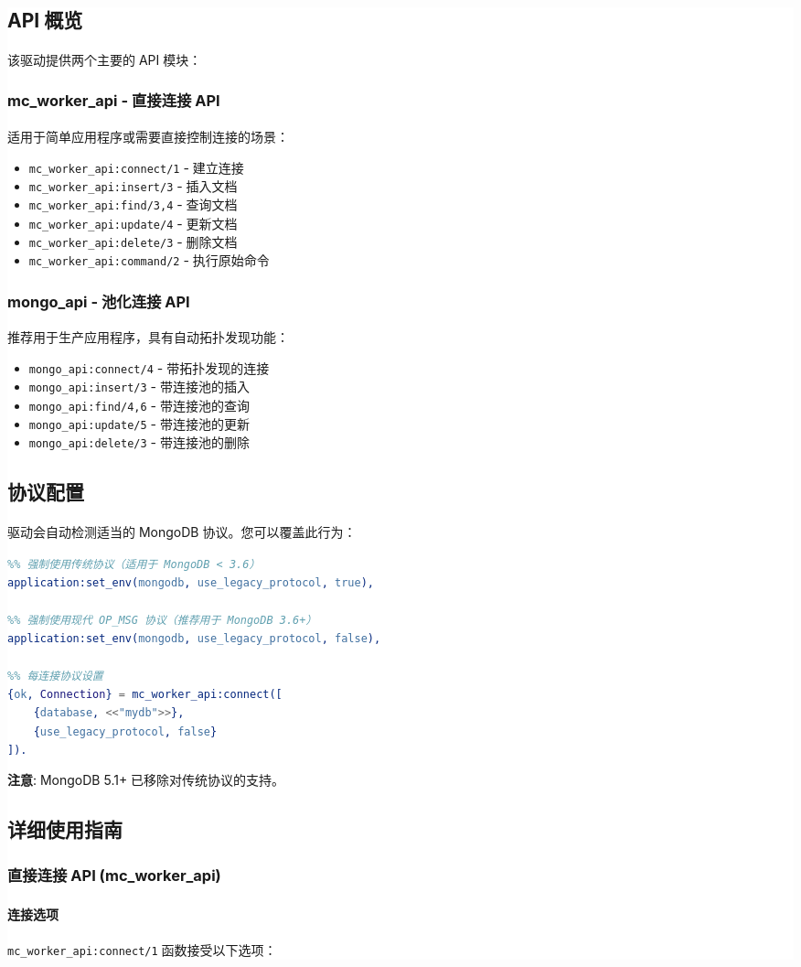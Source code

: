 ## API 概览

该驱动提供两个主要的 API 模块：

### mc_worker_api - 直接连接 API

适用于简单应用程序或需要直接控制连接的场景：

- `mc_worker_api:connect/1` - 建立连接
- `mc_worker_api:insert/3` - 插入文档
- `mc_worker_api:find/3,4` - 查询文档
- `mc_worker_api:update/4` - 更新文档
- `mc_worker_api:delete/3` - 删除文档
- `mc_worker_api:command/2` - 执行原始命令

### mongo_api - 池化连接 API

推荐用于生产应用程序，具有自动拓扑发现功能：

- `mongo_api:connect/4` - 带拓扑发现的连接
- `mongo_api:insert/3` - 带连接池的插入
- `mongo_api:find/4,6` - 带连接池的查询
- `mongo_api:update/5` - 带连接池的更新
- `mongo_api:delete/3` - 带连接池的删除

## 协议配置

驱动会自动检测适当的 MongoDB 协议。您可以覆盖此行为：

```erlang
%% 强制使用传统协议（适用于 MongoDB < 3.6）
application:set_env(mongodb, use_legacy_protocol, true),

%% 强制使用现代 OP_MSG 协议（推荐用于 MongoDB 3.6+）
application:set_env(mongodb, use_legacy_protocol, false),

%% 每连接协议设置
{ok, Connection} = mc_worker_api:connect([
    {database, <<"mydb">>},
    {use_legacy_protocol, false}
]).
```

**注意**: MongoDB 5.1+ 已移除对传统协议的支持。

## 详细使用指南

### 直接连接 API (mc_worker_api)

#### 连接选项

`mc_worker_api:connect/1` 函数接受以下选项：
